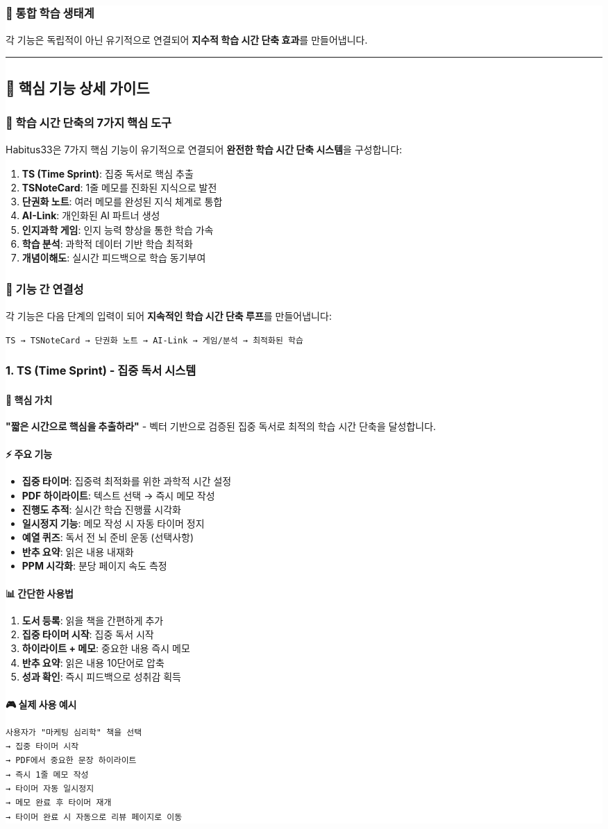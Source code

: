 ### 🔄 통합 학습 생태계
각 기능은 독립적이 아닌 유기적으로 연결되어 **지수적 학습 시간 단축 효과**를 만들어냅니다.

---

## 🚀 핵심 기능 상세 가이드

### 🎯 학습 시간 단축의 7가지 핵심 도구

Habitus33은 7가지 핵심 기능이 유기적으로 연결되어 **완전한 학습 시간 단축 시스템**을 구성합니다:

1. **TS (Time Sprint)**: 집중 독서로 핵심 추출
2. **TSNoteCard**: 1줄 메모를 진화된 지식으로 발전
3. **단권화 노트**: 여러 메모를 완성된 지식 체계로 통합
4. **AI-Link**: 개인화된 AI 파트너 생성
5. **인지과학 게임**: 인지 능력 향상을 통한 학습 가속
6. **학습 분석**: 과학적 데이터 기반 학습 최적화
7. **개념이해도**: 실시간 피드백으로 학습 동기부여

### 🔄 기능 간 연결성
각 기능은 다음 단계의 입력이 되어 **지속적인 학습 시간 단축 루프**를 만들어냅니다:
```
TS → TSNoteCard → 단권화 노트 → AI-Link → 게임/분석 → 최적화된 학습
```

### 1. TS (Time Sprint) - 집중 독서 시스템

#### 🎯 핵심 가치
**"짧은 시간으로 핵심을 추출하라"** - 벡터 기반으로 검증된 집중 독서로 최적의 학습 시간 단축을 달성합니다.

#### ⚡ 주요 기능
- **집중 타이머**: 집중력 최적화를 위한 과학적 시간 설정
- **PDF 하이라이트**: 텍스트 선택 → 즉시 메모 작성
- **진행도 추적**: 실시간 학습 진행률 시각화
- **일시정지 기능**: 메모 작성 시 자동 타이머 정지
- **예열 퀴즈**: 독서 전 뇌 준비 운동 (선택사항)
- **반추 요약**: 읽은 내용 내재화
- **PPM 시각화**: 분당 페이지 속도 측정

#### 📊 간단한 사용법
1. **도서 등록**: 읽을 책을 간편하게 추가
2. **집중 타이머 시작**: 집중 독서 시작
3. **하이라이트 + 메모**: 중요한 내용 즉시 메모
4. **반추 요약**: 읽은 내용 10단어로 압축
5. **성과 확인**: 즉시 피드백으로 성취감 획득

#### 🎮 실제 사용 예시
```
사용자가 "마케팅 심리학" 책을 선택
→ 집중 타이머 시작
→ PDF에서 중요한 문장 하이라이트
→ 즉시 1줄 메모 작성
→ 타이머 자동 일시정지
→ 메모 완료 후 타이머 재개
→ 타이머 완료 시 자동으로 리뷰 페이지로 이동
```
